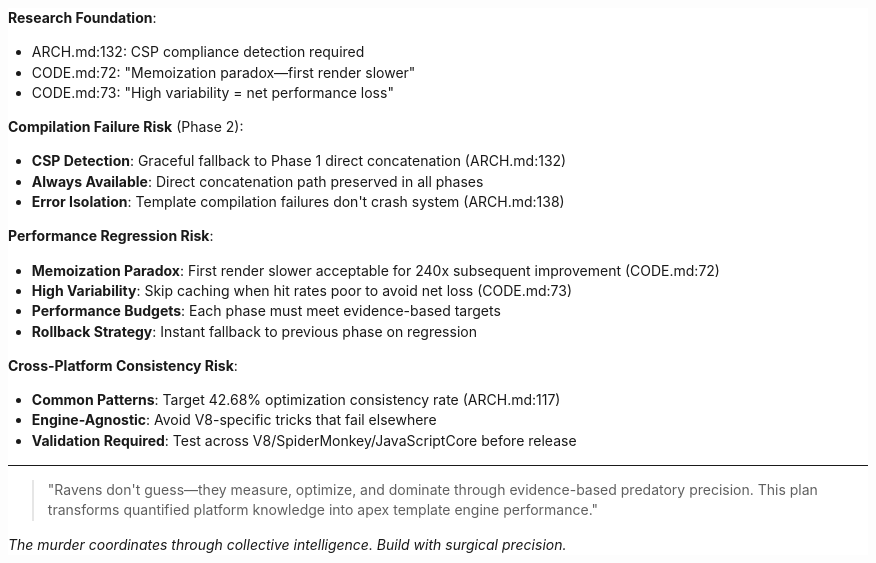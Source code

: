 **Research Foundation**:

- ARCH.md:132: CSP compliance detection required
- CODE.md:72: "Memoization paradox—first render slower"
- CODE.md:73: "High variability = net performance loss"

**Compilation Failure Risk** (Phase 2):

- **CSP Detection**: Graceful fallback to Phase 1 direct concatenation (ARCH.md:132)
- **Always Available**: Direct concatenation path preserved in all phases
- **Error Isolation**: Template compilation failures don't crash system (ARCH.md:138)

**Performance Regression Risk**:

- **Memoization Paradox**: First render slower acceptable for 240x subsequent improvement (CODE.md:72)
- **High Variability**: Skip caching when hit rates poor to avoid net loss (CODE.md:73)
- **Performance Budgets**: Each phase must meet evidence-based targets
- **Rollback Strategy**: Instant fallback to previous phase on regression

**Cross-Platform Consistency Risk**:

- **Common Patterns**: Target 42.68% optimization consistency rate (ARCH.md:117)
- **Engine-Agnostic**: Avoid V8-specific tricks that fail elsewhere
- **Validation Required**: Test across V8/SpiderMonkey/JavaScriptCore before release

---

> "Ravens don't guess—they measure, optimize, and dominate through evidence-based predatory precision. This plan transforms quantified platform knowledge into apex template engine performance."

_The murder coordinates through collective intelligence. Build with surgical precision._
